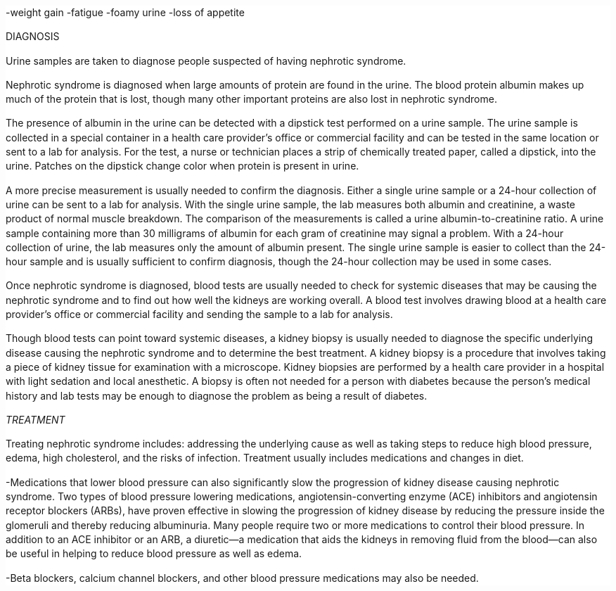 -weight gain
-fatigue
-foamy urine
-loss of appetite

DIAGNOSIS

Urine samples are taken to diagnose people suspected of having nephrotic syndrome.

Nephrotic syndrome is diagnosed when large amounts of protein are found in the urine. The blood protein albumin makes up much of the protein that is lost, though many other important proteins are also lost in nephrotic syndrome.

The presence of albumin in the urine can be detected with a dipstick test performed on a urine sample. The urine sample is collected in a special container in a health care provider’s office or commercial facility and can be tested in the same location or sent to a lab for analysis. For the test, a nurse or technician places a strip of chemically treated paper, called a dipstick, into the urine. Patches on the dipstick change color when protein is present in urine.

A more precise measurement is usually needed to confirm the diagnosis. Either a single urine sample or a 24-hour collection of urine can be sent to a lab for analysis. With the single urine sample, the lab measures both albumin and creatinine, a waste product of normal muscle breakdown. The comparison of the measurements is called a urine albumin-to-creatinine ratio. A urine sample containing more than 30 milligrams of albumin for each gram of creatinine may signal a problem. With a 24-hour collection of urine, the lab measures only the amount of albumin present. The single urine sample is easier to collect than the 24-hour sample and is usually sufficient to confirm diagnosis, though the 24-hour collection may be used in some cases.

Once nephrotic syndrome is diagnosed, blood tests are usually needed to check for systemic diseases that may be causing the nephrotic syndrome and to find out how well the kidneys are working overall. A blood test involves drawing blood at a health care provider’s office or commercial facility and sending the sample to a lab for analysis.

Though blood tests can point toward systemic diseases, a kidney biopsy is usually needed to diagnose the specific underlying disease causing the nephrotic syndrome and to determine the best treatment. A kidney biopsy is a procedure that involves taking a piece of kidney tissue for examination with a microscope. Kidney biopsies are performed by a health care provider in a hospital with light sedation and local anesthetic. A biopsy is often not needed for a person with diabetes because the person’s medical history and lab tests may be enough to diagnose the problem as being a result of diabetes.

_TREATMENT_

Treating nephrotic syndrome includes: addressing the underlying cause as well as taking steps to reduce high blood pressure, edema, high cholesterol, and the risks of infection. Treatment usually includes medications and changes in diet.

-Medications that lower blood pressure can also significantly slow the progression of kidney disease causing nephrotic syndrome. Two types of blood pressure lowering medications, angiotensin-converting enzyme (ACE) inhibitors and angiotensin receptor blockers (ARBs), have proven effective in slowing the progression of kidney disease by reducing the pressure inside the glomeruli and thereby reducing albuminuria. Many people require two or more medications to control their blood pressure. In addition to an ACE inhibitor or an ARB, a diuretic—a medication that aids the kidneys in removing fluid from the blood—can also be useful in helping to reduce blood pressure as well as edema.

-Beta blockers, calcium channel blockers, and other blood pressure medications may also be needed.
